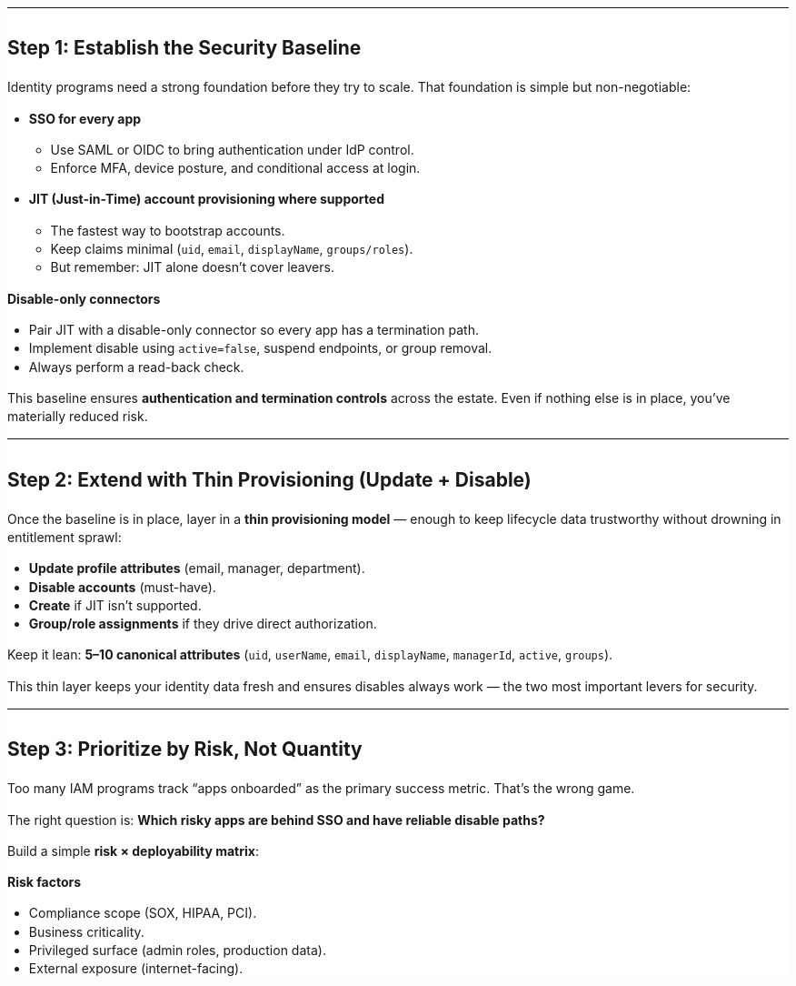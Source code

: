 ***

## Step 1: Establish the Security Baseline

Identity programs need a strong foundation before they try to scale. That foundation is simple but non-negotiable:

- **SSO for every app**
  - Use SAML or OIDC to bring authentication under IdP control.
  - Enforce MFA, device posture, and conditional access at login.

- **JIT (Just-in-Time) account provisioning where supported**
  - The fastest way to bootstrap accounts.
  - Keep claims minimal (`uid`, `email`, `displayName`, `groups/roles`).
  - But remember: JIT alone doesn’t cover leavers.
  
**Disable-only connectors**
  - Pair JIT with a disable-only connector so every app has a termination path.
  - Implement disable using `active=false`, suspend endpoints, or group removal.
  - Always perform a read-back check.

This baseline ensures **authentication and termination controls** across the estate. Even if nothing else is in place, you’ve materially reduced risk.

***

## Step 2: Extend with Thin Provisioning (Update + Disable)

Once the baseline is in place, layer in a **thin provisioning model** — enough to keep lifecycle data trustworthy without drowning in entitlement sprawl:

- **Update profile attributes** (email, manager, department).
- **Disable accounts** (must-have).
- **Create** if JIT isn’t supported.
- **Group/role assignments** if they drive direct authorization.

Keep it lean: **5–10 canonical attributes** (`uid`, `userName`, `email`, `displayName`, `managerId`, `active`, `groups`).

This thin layer keeps your identity data fresh and ensures disables always work — the two most important levers for security.

***

## Step 3: Prioritize by Risk, Not Quantity

Too many IAM programs track “apps onboarded” as the primary success metric. That’s the wrong game.

The right question is: **Which risky apps are behind SSO and have reliable disable paths?**

Build a simple **risk × deployability matrix**:

**Risk factors**
  - Compliance scope (SOX, HIPAA, PCI).
  - Business criticality.
  - Privileged surface (admin roles, production data).
  - External exposure (internet-facing).
